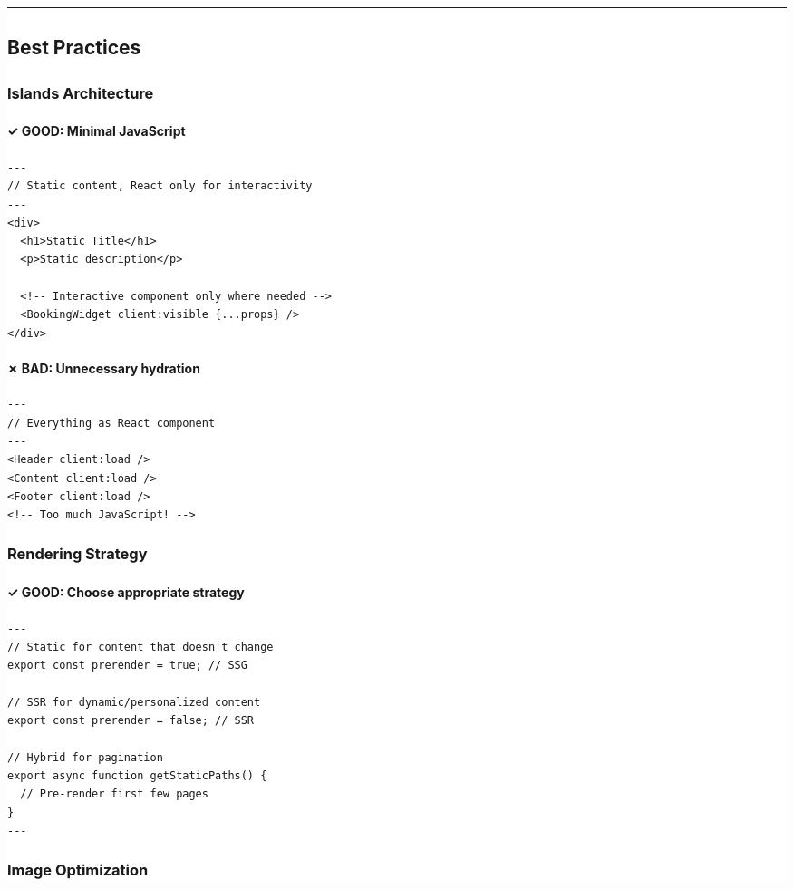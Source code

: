 
---

## Best Practices

### Islands Architecture

#### ✓ GOOD: Minimal JavaScript

```astro
---
// Static content, React only for interactivity
---
<div>
  <h1>Static Title</h1>
  <p>Static description</p>

  <!-- Interactive component only where needed -->
  <BookingWidget client:visible {...props} />
</div>
```

#### ✗ BAD: Unnecessary hydration

```astro
---
// Everything as React component
---
<Header client:load />
<Content client:load />
<Footer client:load />
<!-- Too much JavaScript! -->
```

### Rendering Strategy

#### ✓ GOOD: Choose appropriate strategy

```astro
---
// Static for content that doesn't change
export const prerender = true; // SSG

// SSR for dynamic/personalized content
export const prerender = false; // SSR

// Hybrid for pagination
export async function getStaticPaths() {
  // Pre-render first few pages
}
---
```

### Image Optimization
